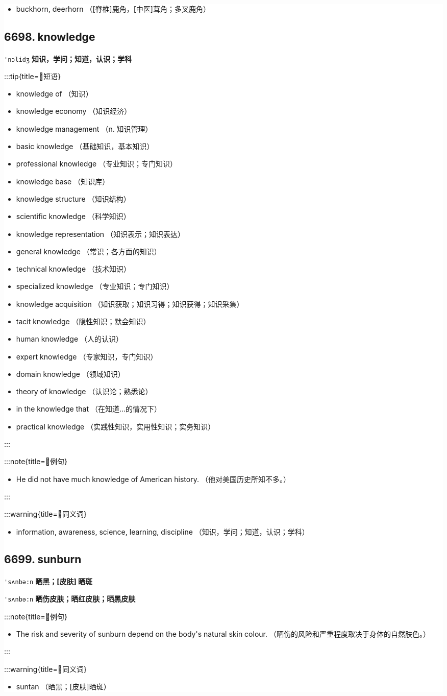 - buckhorn, deerhorn （[脊椎]鹿角，[中医]茸角；多叉鹿角）


## 6698. knowledge

`'nɔlidʒ`  **知识，学问；知道，认识；学科**

:::tip{title=🤩短语}

- knowledge of （知识）

- knowledge economy （知识经济）

- knowledge management （n. 知识管理）

- basic knowledge （基础知识，基本知识）

- professional knowledge （专业知识；专门知识）

- knowledge base （知识库）

- knowledge structure （知识结构）

- scientific knowledge （科学知识）

- knowledge representation （知识表示；知识表达）

- general knowledge （常识；各方面的知识）

- technical knowledge （技术知识）

- specialized knowledge （专业知识；专门知识）

- knowledge acquisition （知识获取；知识习得；知识获得；知识采集）

- tacit knowledge （隐性知识；默会知识）

- human knowledge （人的认识）

- expert knowledge （专家知识，专门知识）

- domain knowledge （领域知识）

- theory of knowledge （认识论；熟悉论）

- in the knowledge that （在知道…的情况下）

- practical knowledge （实践性知识，实用性知识；实务知识）

:::

:::note{title=🎤例句}

- He did not have much knowledge of American history. （他对美国历史所知不多。）

:::

:::warning{title=🤔同义词}

- information, awareness, science, learning, discipline （知识，学问；知道，认识；学科）


## 6699. sunburn

`'sʌnbə:n`  **晒黑；[皮肤] 晒斑**

`'sʌnbə:n`  **晒伤皮肤；晒红皮肤；晒黑皮肤**

:::note{title=🎤例句}

- The risk and severity of sunburn depend on the body's natural skin colour. （晒伤的风险和严重程度取决于身体的自然肤色。）

:::

:::warning{title=🤔同义词}

- suntan （晒黑；[皮肤]晒斑）


